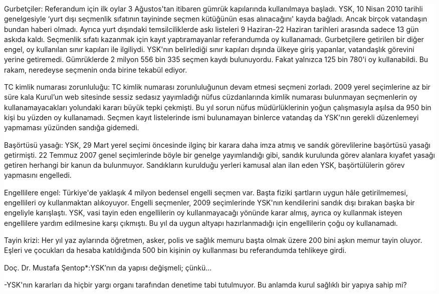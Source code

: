    Gurbetçiler: Referandum için ilk oylar 3 Ağustos'tan itibaren gümrük kapılarında kullanılmaya başladı. YSK, 10 Nisan 2010 tarihli genelgesiyle ‘yurt dışı seçmenlik sıfatının tayininde seçmen kütüğünün esas alınacağını' kayda bağladı. Ancak birçok vatandaşın bundan haberi olmadı. Ayrıca yurt dışındaki temsilciliklerde askı listeleri 9 Haziran-22 Haziran tarihleri arasında sadece 13 gün askıda kaldı. Seçmenlik sıfatı kazanmak için kayıt yaptıramayanlar referandumda oy kullanamadı. Gurbetçilere getirilen bir diğer engel, oy kullanılan sınır kapıları ile ilgiliydi. YSK'nın belirlediği sınır kapıları dışında ülkeye giriş yapanlar, vatandaşlık görevini yerine getiremedi. Gümrüklerde 2 milyon 556 bin 335 seçmen kaydı bulunuyordu. Fakat yalnızca 125 bin 780'i oy kullanabildi. Bu rakam, neredeyse seçmenin onda birine tekabül ediyor.
  </p>
  <p class="MsoNormal">
   TC kimlik numarası zorunluluğu: TC kimlik numarası zorunluluğunun devam etmesi seçmeni zorladı. 2009 yerel seçimlerine az bir süre kala Kurul’un web sitesinde sessiz sedasız yayımladığı nüfus cüzdanlarında kimlik numarası bulunmayan seçmenlerin oy kullanamayacakları yolundaki kararı büyük tepki çekmişti. Bu yıl sorun nüfus müdürlüklerinin yoğun çalışmasıyla aşılsa da 950 bin kişi bu yüzden oy kullanamadı. Seçmen kayıt listelerinde ismi bulunamayan binlerce vatandaş da YSK'nın gerekli düzenlemeyi yapmaması yüzünden sandığa gidemedi.
  </p>
  <p class="MsoNormal">
   Başörtüsü yasağı: YSK, 29 Mart yerel seçimi öncesinde ilginç bir karara daha imza atmış ve sandık görevlilerine başörtüsü yasağı getirmişti. 22 Temmuz 2007 genel seçimlerinde böyle bir genelge yayımlandığı gibi, sandık kurulunda görev alanlara kıyafet yasağı getiren herhangi bir kanun da bulunmuyor. Sandıkların kurulduğu yerleri kamusal alan ilan eden YSK, başörtülülerin görev yapmasını engelledi.
  </p>
  <p class="MsoNormal">
   Engellilere engel: Türkiye'de yaklaşık 4 milyon bedensel engelli seçmen var. Başta fiziki şartların uygun hâle getirilmemesi, engellileri oy kullanmaktan alıkoyuyor. Engelli seçmenler, 2009 seçimlerinde YSK'nın kendilerini sandık dışı bırakan başka bir engeliyle karışlaştı. YSK, vasi tayin eden engellilerin oy kullanmayacağı yönünde karar almış, ayrıca oy kullanmak isteyen engellilere yardım edilmesine karşı çıkmıştı. Bu yıl da uygun altyapı hazırlanmadığı için engellilerin çoğu oy kullanamadı.
  </p>
  <p class="MsoNormal">
   Tayin krizi: Her yıl yaz aylarında öğretmen, asker, polis ve sağlık memuru başta olmak üzere 200 bini aşkın memur tayin oluyor. Eşleri ve çocukları da hesaba katıldığında 500 bin kişinin oy kullanması bu referandumda tehlikeye girdi.
  </p>
  <p class="MsoNormal">
  </p>
  <p class="MsoNormal">
   Doç. Dr. Mustafa Şentop*:YSK’nın da yapısı değişmeli; çünkü...
  </p>
  <p class="MsoNormal">
  </p>
  <p class="MsoNormal">
   -YSK'nın kararları da hiçbir yargı organı tarafından denetime tabi tutulmuyor. Bu anlamda kurul sağlıklı bir yapıya sahip mi?
  </p>
  <p class="MsoNormal">